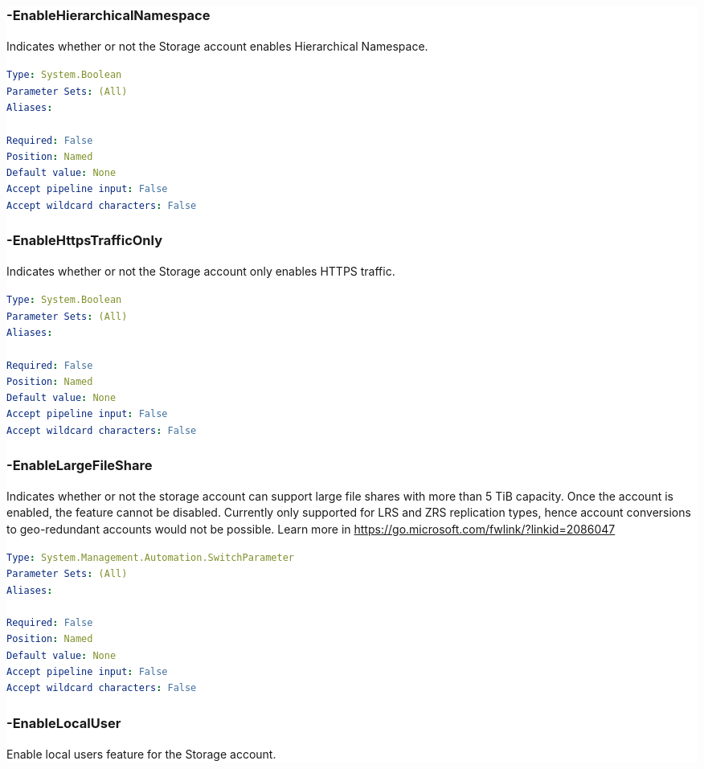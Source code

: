 ### -EnableHierarchicalNamespace
Indicates whether or not the Storage account enables Hierarchical Namespace.

```yaml
Type: System.Boolean
Parameter Sets: (All)
Aliases:

Required: False
Position: Named
Default value: None
Accept pipeline input: False
Accept wildcard characters: False
```

### -EnableHttpsTrafficOnly
Indicates whether or not the Storage account only enables HTTPS traffic.

```yaml
Type: System.Boolean
Parameter Sets: (All)
Aliases:

Required: False
Position: Named
Default value: None
Accept pipeline input: False
Accept wildcard characters: False
```

### -EnableLargeFileShare
Indicates whether or not the storage account can support large file shares with more than 5 TiB capacity. 
Once the account is enabled, the feature cannot be disabled. 
Currently only supported for LRS and ZRS replication types, hence account conversions to geo-redundant accounts would not be possible. 
Learn more in https://go.microsoft.com/fwlink/?linkid=2086047

```yaml
Type: System.Management.Automation.SwitchParameter
Parameter Sets: (All)
Aliases:

Required: False
Position: Named
Default value: None
Accept pipeline input: False
Accept wildcard characters: False
```

### -EnableLocalUser
Enable local users feature for the Storage account.
